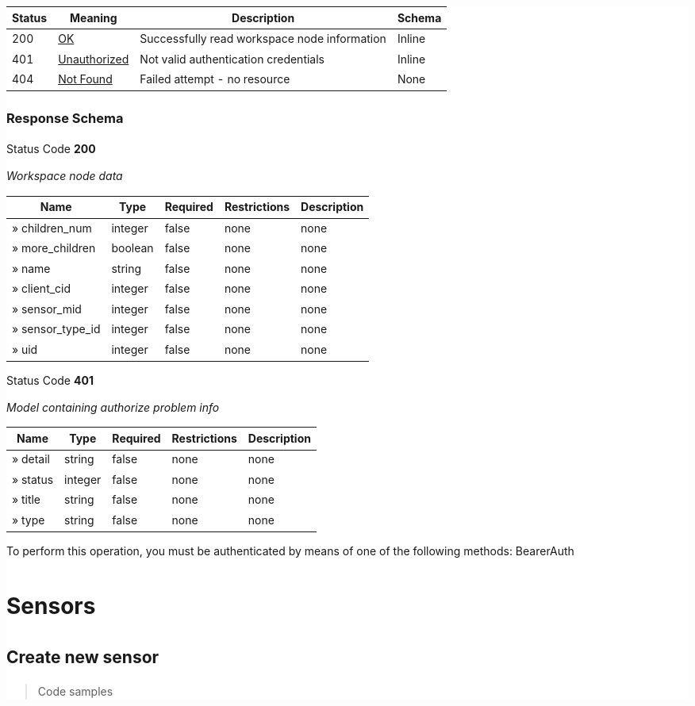 |Status|Meaning|Description|Schema|
|---|---|---|---|
|200|[OK](https://tools.ietf.org/html/rfc7231#section-6.3.1)|Successfully read workspace node information|Inline|
|401|[Unauthorized](https://tools.ietf.org/html/rfc7235#section-3.1)|Not valid authentication credentials|Inline|
|404|[Not Found](https://tools.ietf.org/html/rfc7231#section-6.5.4)|Failed attempt - no resource|None|

<h3 id="get-workspace-tree-node-responseschema">Response Schema</h3>

Status Code **200**

*Workspace node data*

|Name|Type|Required|Restrictions|Description|
|---|---|---|---|---|
|» children_num|integer|false|none|none|
|» more_children|boolean|false|none|none|
|» name|string|false|none|none|
|» client_cid|integer|false|none|none|
|» sensor_mid|integer|false|none|none|
|» sensor_type_id|integer|false|none|none|
|» uid|integer|false|none|none|

Status Code **401**

*Model containing authorize problem info*

|Name|Type|Required|Restrictions|Description|
|---|---|---|---|---|
|» detail|string|false|none|none|
|» status|integer|false|none|none|
|» title|string|false|none|none|
|» type|string|false|none|none|

<aside class="warning">
To perform this operation, you must be authenticated by means of one of the following methods:
BearerAuth
</aside>

<h1 id="besmart-rest-api-sensors">Sensors</h1>

## Create new sensor

<a id="opIdapi.endpoints.sensors.post"></a>

> Code samples
